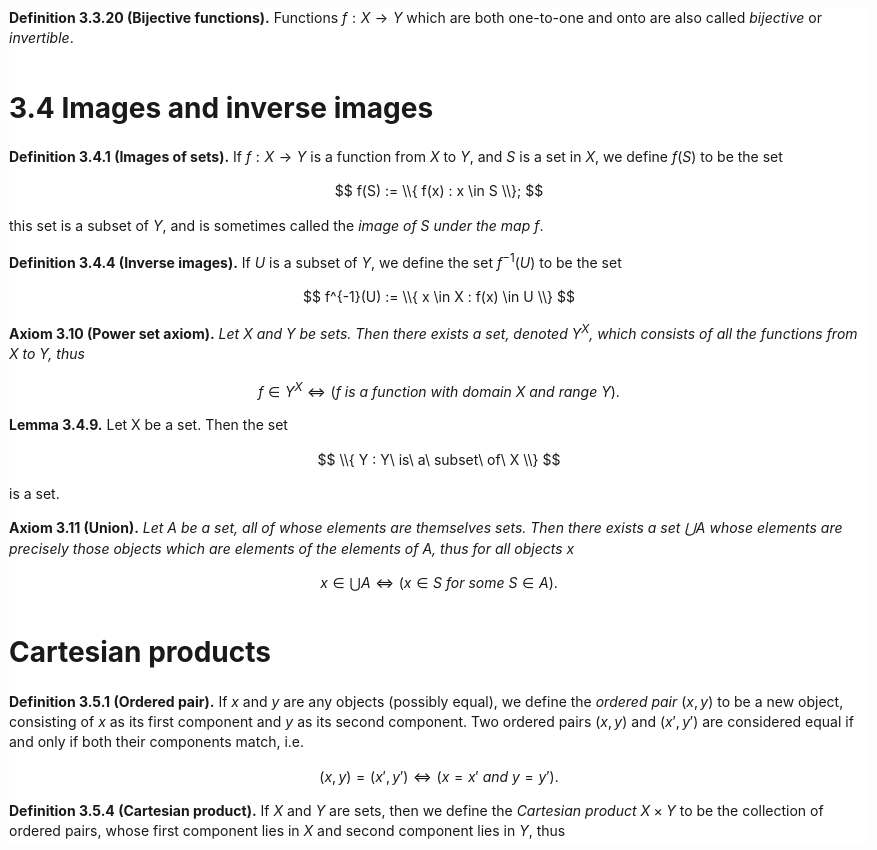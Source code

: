 **Definition 3.3.20 (Bijective functions).** Functions $f : X \rightarrow Y$ which are both one-to-one and onto are also called *bijective* or *invertible*.

# 3.4 Images and inverse images

**Definition 3.4.1 (Images of sets).** If $f : X \rightarrow Y$ is a function from $X$ to $Y$, and $S$ is a set in $X$, we define $f(S)$ to be the set

$$
f(S) := \\{ f(x) : x \in S \\};
$$

this set is a subset of $Y$, and is sometimes called the *image of $S$ under the map $f$*.

**Definition 3.4.4 (Inverse images).** If $U$ is a subset of $Y$, we define the set $f^{-1}(U)$ to be the set

$$
f^{-1}(U) := \\{ x \in X : f(x) \in U \\}
$$

**Axiom 3.10 (Power set axiom).** *Let $X$ and $Y$ be sets. Then there exists a set, denoted $Y^X$, which consists of all the functions from $X$ to $Y$, thus*

$$
f \in Y^X \Longleftrightarrow (f\ is\ a\ function\ with\ domain\ X\ and\ range\ Y).
$$

**Lemma 3.4.9.** Let X be a set. Then the set

$$
\\{ Y : Y\ is\ a\ subset\ of\ X \\}
$$

is a set.

**Axiom 3.11 (Union).** *Let $A$ be a set, all of whose elements are themselves sets. Then there exists a set $\bigcup A$ whose elements are precisely those objects which are elements of the elements of $A$, thus for all objects $x$*

$$
x \in \bigcup A \Longleftrightarrow (x \in S\ for\ some\ S \in A).
$$

# Cartesian products

**Definition 3.5.1 (Ordered pair).** If $x$ and $y$ are any objects (possibly equal), we define the *ordered pair* $(x, y)$ to be a new object, consisting of $x$ as its first component and $y$ as its second component. Two ordered pairs $(x, y)$ and $(x', y')$ are considered equal if and only if both their components match, i.e.

$$
(x, y) = (x', y') \Longleftrightarrow (x = x'\ and\ y = y').
$$

**Definition 3.5.4 (Cartesian product).** If $X$ and $Y$ are sets, then we define the *Cartesian product* $X \times Y$ to be the collection of ordered pairs, whose first component lies in $X$ and second component lies in $Y$, thus
